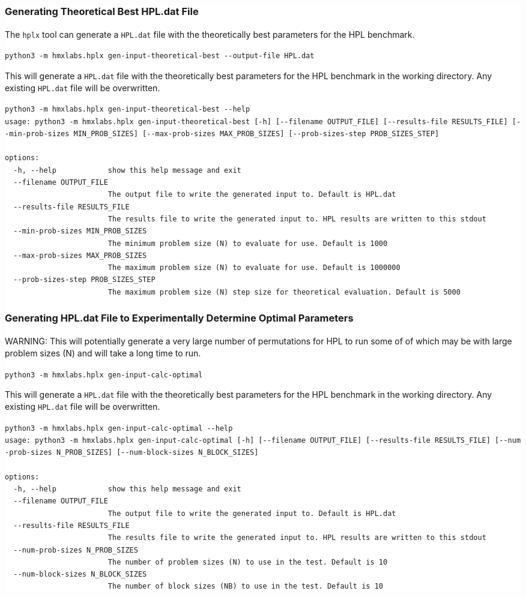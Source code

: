 ```

```

### Generating Theoretical Best HPL.dat File
The `hplx` tool can generate a `HPL.dat` file with the theoretically best parameters for the HPL benchmark.

```
python3 -m hmxlabs.hplx gen-input-theoretical-best --output-file HPL.dat
```

This will generate a `HPL.dat` file with the theoretically best parameters for the HPL benchmark in
the working directory. Any existing `HPL.dat` file will be overwritten.

```
python3 -m hmxlabs.hplx gen-input-theoretical-best --help
usage: python3 -m hmxlabs.hplx gen-input-theoretical-best [-h] [--filename OUTPUT_FILE] [--results-file RESULTS_FILE] [--min-prob-sizes MIN_PROB_SIZES] [--max-prob-sizes MAX_PROB_SIZES] [--prob-sizes-step PROB_SIZES_STEP]

options:
  -h, --help            show this help message and exit
  --filename OUTPUT_FILE
                        The output file to write the generated input to. Default is HPL.dat
  --results-file RESULTS_FILE
                        The results file to write the generated input to. HPL results are written to this stdout
  --min-prob-sizes MIN_PROB_SIZES
                        The minimum problem size (N) to evaluate for use. Default is 1000
  --max-prob-sizes MAX_PROB_SIZES
                        The maximum problem size (N) to evaluate for use. Default is 1000000
  --prob-sizes-step PROB_SIZES_STEP
                        The maximum problem size (N) step size for theoretical evaluation. Default is 5000
```

### Generating HPL.dat File to Experimentally Determine Optimal Parameters
WARNING: This will potentially generate a very large number of permutations for HPL to run some of
of which may be with large problem sizes (N) and will take a long time to run. 

```
python3 -m hmxlabs.hplx gen-input-calc-optimal
```

This will generate a `HPL.dat` file with the theoretically best parameters for the HPL benchmark in
the working directory. Any existing `HPL.dat` file will be overwritten.

```
python3 -m hmxlabs.hplx gen-input-calc-optimal --help
usage: python3 -m hmxlabs.hplx gen-input-calc-optimal [-h] [--filename OUTPUT_FILE] [--results-file RESULTS_FILE] [--num-prob-sizes N_PROB_SIZES] [--num-block-sizes N_BLOCK_SIZES]

options:
  -h, --help            show this help message and exit
  --filename OUTPUT_FILE
                        The output file to write the generated input to. Default is HPL.dat
  --results-file RESULTS_FILE
                        The results file to write the generated input to. HPL results are written to this stdout
  --num-prob-sizes N_PROB_SIZES
                        The number of problem sizes (N) to use in the test. Default is 10
  --num-block-sizes N_BLOCK_SIZES
                        The number of block sizes (NB) to use in the test. Default is 10
```
